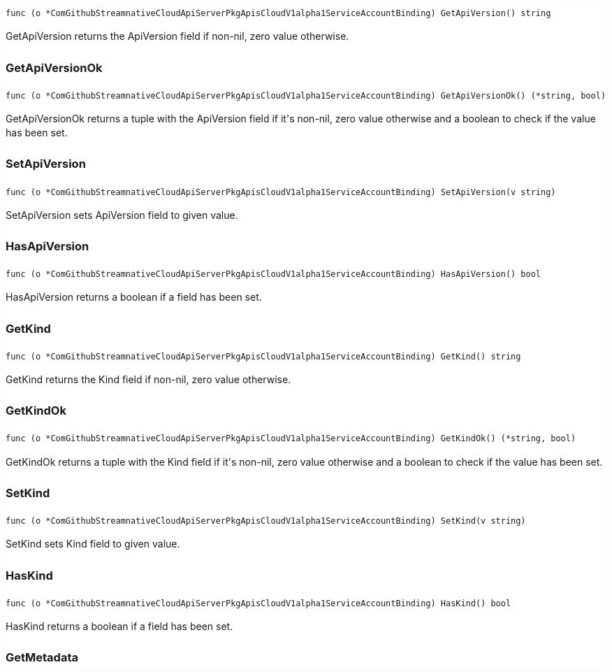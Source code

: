 `func (o *ComGithubStreamnativeCloudApiServerPkgApisCloudV1alpha1ServiceAccountBinding) GetApiVersion() string`

GetApiVersion returns the ApiVersion field if non-nil, zero value otherwise.

### GetApiVersionOk

`func (o *ComGithubStreamnativeCloudApiServerPkgApisCloudV1alpha1ServiceAccountBinding) GetApiVersionOk() (*string, bool)`

GetApiVersionOk returns a tuple with the ApiVersion field if it's non-nil, zero value otherwise
and a boolean to check if the value has been set.

### SetApiVersion

`func (o *ComGithubStreamnativeCloudApiServerPkgApisCloudV1alpha1ServiceAccountBinding) SetApiVersion(v string)`

SetApiVersion sets ApiVersion field to given value.

### HasApiVersion

`func (o *ComGithubStreamnativeCloudApiServerPkgApisCloudV1alpha1ServiceAccountBinding) HasApiVersion() bool`

HasApiVersion returns a boolean if a field has been set.

### GetKind

`func (o *ComGithubStreamnativeCloudApiServerPkgApisCloudV1alpha1ServiceAccountBinding) GetKind() string`

GetKind returns the Kind field if non-nil, zero value otherwise.

### GetKindOk

`func (o *ComGithubStreamnativeCloudApiServerPkgApisCloudV1alpha1ServiceAccountBinding) GetKindOk() (*string, bool)`

GetKindOk returns a tuple with the Kind field if it's non-nil, zero value otherwise
and a boolean to check if the value has been set.

### SetKind

`func (o *ComGithubStreamnativeCloudApiServerPkgApisCloudV1alpha1ServiceAccountBinding) SetKind(v string)`

SetKind sets Kind field to given value.

### HasKind

`func (o *ComGithubStreamnativeCloudApiServerPkgApisCloudV1alpha1ServiceAccountBinding) HasKind() bool`

HasKind returns a boolean if a field has been set.

### GetMetadata
